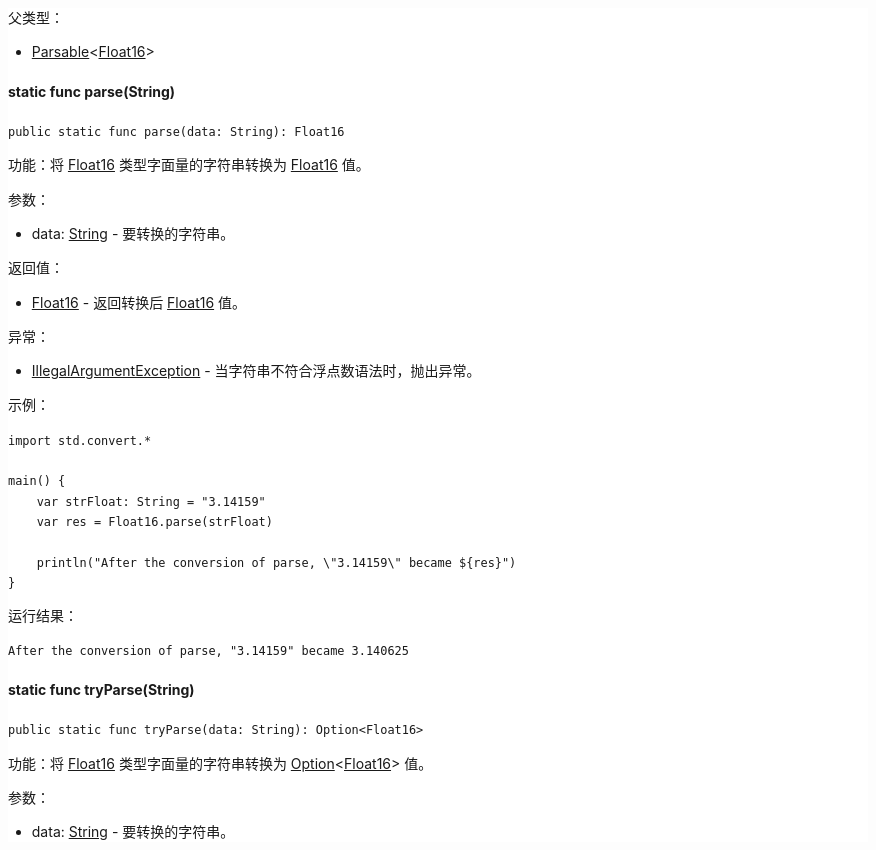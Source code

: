 父类型：

- [Parsable](#interface-parsablet)\<[Float16](../../core/core_package_api/core_package_intrinsics.md#float16)>

#### static func parse(String)

```cangjie
public static func parse(data: String): Float16
```

功能：将 [Float16](../../core/core_package_api/core_package_intrinsics.md#float16) 类型字面量的字符串转换为 [Float16](../../core/core_package_api/core_package_intrinsics.md#float16) 值。

参数：

- data: [String](../../core/core_package_api/core_package_structs.md#struct-string) - 要转换的字符串。

返回值：

- [Float16](../../core/core_package_api/core_package_intrinsics.md#float16) - 返回转换后 [Float16](../../core/core_package_api/core_package_intrinsics.md#float16) 值。

异常：

- [IllegalArgumentException](../../core/core_package_api/core_package_exceptions.md#class-illegalargumentexception) - 当字符串不符合浮点数语法时，抛出异常。

示例：


```cangjie
import std.convert.*

main() {
    var strFloat: String = "3.14159"
    var res = Float16.parse(strFloat)
    
    println("After the conversion of parse, \"3.14159\" became ${res}")
}
```

运行结果：

```text
After the conversion of parse, "3.14159" became 3.140625
```

#### static func tryParse(String)

```cangjie
public static func tryParse(data: String): Option<Float16>
```

功能：将 [Float16](../../core/core_package_api/core_package_intrinsics.md#float16) 类型字面量的字符串转换为 [Option](../../core/core_package_api/core_package_enums.md#enum-optiont)\<[Float16](../../core/core_package_api/core_package_intrinsics.md#float16)> 值。

参数：

- data: [String](../../core/core_package_api/core_package_structs.md#struct-string) - 要转换的字符串。
